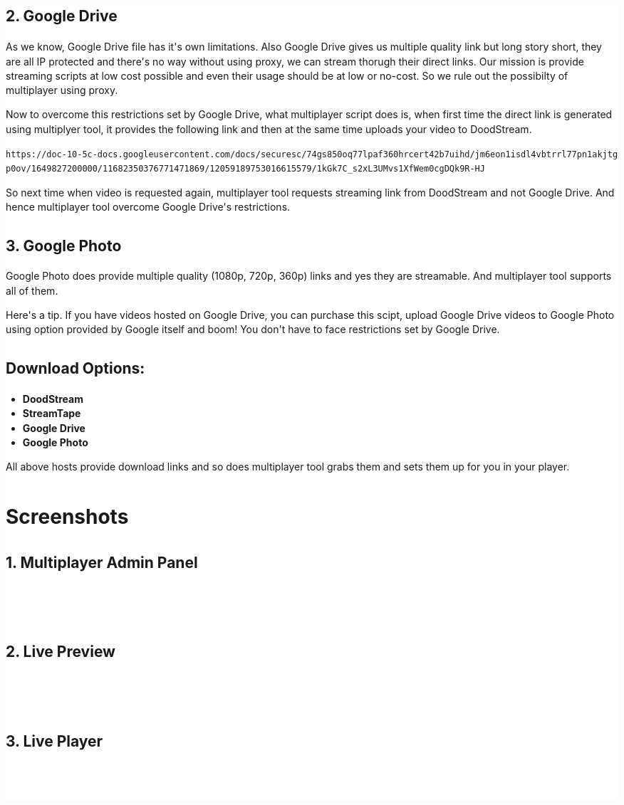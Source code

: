 ## 2. Google Drive
As we know, Google Drive file has it's own limitations. Also Google Drive gives us multiple quality link but long story short, they are all IP protected and there's no way without using proxy, we can stream thorugh their direct links. Our mission is provide streaming scripts at low cost possible and even their usage should be at low or no-cost. So we rule out the possibilty of multiplayer using proxy.

Now to overcome this restrictions set by Google Drive, what multiplayer script does is, when first time the direct link is generated using multiplyer tool, it provides the following link and then at the same time uploads your video to DoodStream.

```
https://doc-10-5c-docs.googleusercontent.com/docs/securesc/74gs850oq77lpaf360hrcert42b7uihd/jm6eon1isdl4vbtrrl77pn1akjtgp0ov/1649827200000/11682350376771471869/12059189753016615579/1kGk7C_s2xL3UMvs1XfWem0cgDQk9R-HJ
```

So next time when video is requested again, multiplayer tool requests streaming link from DoodStream and not Google Drive. And hence multiplayer tool overcome Google Drive's restrictions.

## 3. Google Photo

Google Photo does provide multiple quality (1080p, 720p, 360p) links and yes they are streamable. And multiplayer tool supports all of them.

Here's a tip. If you have videos hosted on Google Drive, you can purchase this scipt, upload Google Drive videos to Google Photo using option provided by Google itself and boom! You don't have to face restrictions set by Google Drive.

## <a name="download">Download Options:</a>
<ul>
  <li><b>DoodStream</b></li>
  <li><b>StreamTape</b></li>
  <li><b>Google Drive</b></li>
  <li><b>Google Photo</b></li>
</ul>

All above hosts provide download links and so does multiplayer tool grabs them and sets them up for you in your player.

# Screenshots

## 1. Multiplayer Admin Panel
<div class="separator" style="clear: both;"><a href="https://blogger.googleusercontent.com/img/b/R29vZ2xl/AVvXsEj-JWrLvo9aCz6oPkhyYm5jc9TU4pzwxGa1gVGLcJ6lABNrNsiq44JKkultHIeDa87Pj3YYAza3lVrVCLnwf1_UweTtN1ZWsV8ktiuQxcZZGlMdMGLuKm44g1bfkJpUiIg3TZo2JWaL_sBmvIJNVdMCtPG1bbrb_5gbfvN7jH_MW82iBkEtMzshgXBxlA/s1600/multiplayer-homepage.png" style="display: block; padding: 1em 0; text-align: center; "><img alt="" border="0" data-original-height="2526" data-original-width="2880" src="https://blogger.googleusercontent.com/img/b/R29vZ2xl/AVvXsEj-JWrLvo9aCz6oPkhyYm5jc9TU4pzwxGa1gVGLcJ6lABNrNsiq44JKkultHIeDa87Pj3YYAza3lVrVCLnwf1_UweTtN1ZWsV8ktiuQxcZZGlMdMGLuKm44g1bfkJpUiIg3TZo2JWaL_sBmvIJNVdMCtPG1bbrb_5gbfvN7jH_MW82iBkEtMzshgXBxlA/s1600/multiplayer-homepage.png"/></a></div>

## 2. Live Preview
<div class="separator" style="clear: both;"><a href="https://blogger.googleusercontent.com/img/b/R29vZ2xl/AVvXsEgFycTDVvBAdUYMJcOwozB6r_VbCEe21H-q8Juv6rp0eWvjutgcSW4-FgtUjlWPeIClzwcrr-AFvSXOkIoNlv2q1e6Zgrm7ueQyikPaNXnDY8exqhn_ki8qTUuyJlHktr7fyyPoXWrmkFc0edMV4Us0KGVIDnHXC1MPXgIGx_RmqlyNH-EtE2irS5W2Wg/s1600/multiplayer-live.png" style="display: block; padding: 1em 0; text-align: center; "><img alt="" border="0" data-original-height="2526" data-original-width="2880" src="https://blogger.googleusercontent.com/img/b/R29vZ2xl/AVvXsEgFycTDVvBAdUYMJcOwozB6r_VbCEe21H-q8Juv6rp0eWvjutgcSW4-FgtUjlWPeIClzwcrr-AFvSXOkIoNlv2q1e6Zgrm7ueQyikPaNXnDY8exqhn_ki8qTUuyJlHktr7fyyPoXWrmkFc0edMV4Us0KGVIDnHXC1MPXgIGx_RmqlyNH-EtE2irS5W2Wg/s1600/multiplayer-live.png"/></a></div>

## 3. Live Player
<div class="separator" style="clear: both;"><a href="https://blogger.googleusercontent.com/img/b/R29vZ2xl/AVvXsEiljLKJHQRkyiyiT66vJgdi_3CkVGm4NhPDTaRTU4gLJjqUCkq_I6kHLzu0yBX7W71fXasl2CC7nJ8ZLFy3C3QrUpOy1Uj1c70k561XfeSEaFCf7pCEUI6Nll5_AqiHp9cSlbK6t3ARMwJFSUZNAx8Uh4nX1aqhsz-CjajJexIelPl1xL9D_SnUefUsvg/s1600/live-player.png" style="display: block; padding: 1em 0; text-align: center; "><img alt="" border="0" data-original-height="1640" data-original-width="2880" src="https://blogger.googleusercontent.com/img/b/R29vZ2xl/AVvXsEiljLKJHQRkyiyiT66vJgdi_3CkVGm4NhPDTaRTU4gLJjqUCkq_I6kHLzu0yBX7W71fXasl2CC7nJ8ZLFy3C3QrUpOy1Uj1c70k561XfeSEaFCf7pCEUI6Nll5_AqiHp9cSlbK6t3ARMwJFSUZNAx8Uh4nX1aqhsz-CjajJexIelPl1xL9D_SnUefUsvg/s1600/live-player.png"/></a></div>
